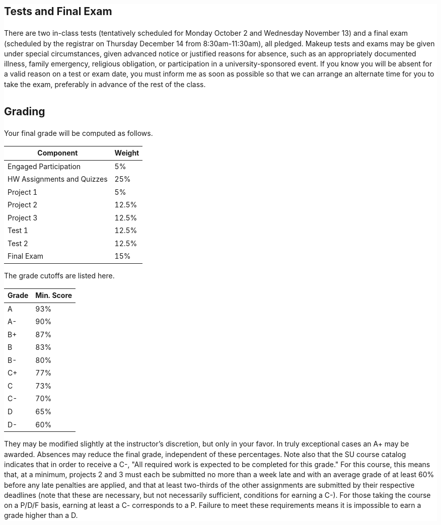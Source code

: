 
## Tests and Final Exam

There are two in­-class tests (tentatively scheduled for Monday October 2 and Wednesday November 13) and a final exam (scheduled by the registrar on Thursday December 14 from 8:30am-11:30am), all pledged. Make­up tests and exams may be given under special circumstances, given advanced notice or justified reasons for absence, such as an appropriately documented illness, family emergency, religious obligation, or participation in a university­-sponsored event. If you know you will be absent for a valid reason on a test or exam date, you must inform me as soon as possible so that we can arrange an alternate time for you to take the exam, preferably in advance of the rest of the class.


## Grading

Your final grade will be computed as follows.

Component |	Weight
---------|---------
Engaged Participation	| 5%
HW Assignments and Quizzes |	25%
Project 1	 | 5%
Project 2	| 12.5%
Project 3	| 12.5%
Test 1	| 12.5%
Test 2	| 12.5%
Final Exam	| 15%


The grade cutoffs are listed here.

Grade | Min. Score
------|----------
A | 93%
A- |	90%
B+ |	87%
B	| 83%
B- |	80%
C+ |	77%
C	| 73%
C- |	70%
D	| 65%
D-	| 60%

They may be modified slightly at the instructor’s discretion, but only in your favor. In truly exceptional cases an A+ may be awarded. Absences may reduce the final grade, independent of these percentages. Note also that the SU course catalog indicates that in order to receive a C­-, "All required work is expected to be completed for this grade." For this course, this means that, at a minimum, projects 2 and 3 must each be submitted no more than a week late and with an average grade of at least 60% before any late penalties are applied, and that at least two­-thirds of the other assignments are submitted by their respective deadlines (note that these are necessary, but not necessarily sufficient, conditions for earning a C­-). For those taking the course on a P/D/F basis, earning at least a C­- corresponds to a P. Failure to meet these requirements means it is impossible to earn a grade higher than a D.
